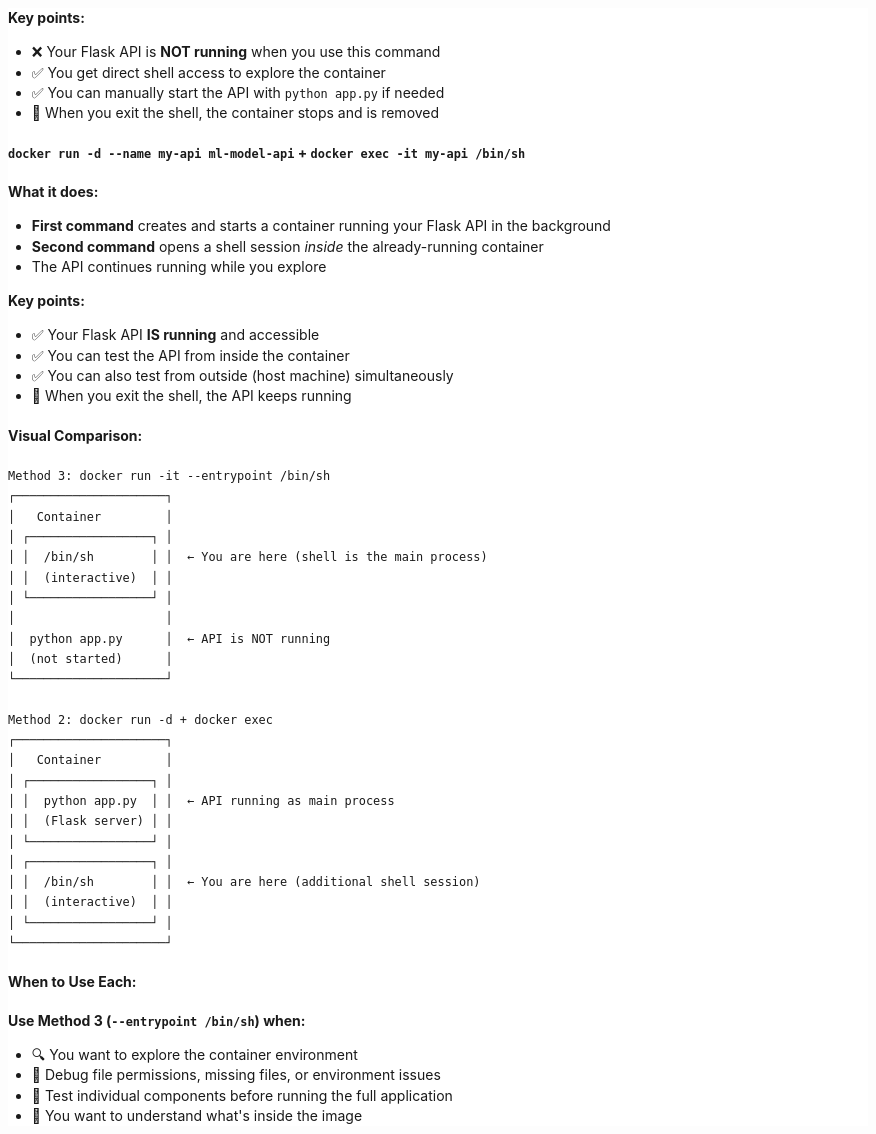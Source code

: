 **Key points:**
- ❌ Your Flask API is **NOT running** when you use this command
- ✅ You get direct shell access to explore the container
- ✅ You can manually start the API with `python app.py` if needed
- 🔄 When you exit the shell, the container stops and is removed

#### `docker run -d --name my-api ml-model-api` + `docker exec -it my-api /bin/sh`
**What it does:**
- **First command** creates and starts a container running your Flask API in the background
- **Second command** opens a shell session *inside* the already-running container
- The API continues running while you explore

**Key points:**
- ✅ Your Flask API **IS running** and accessible
- ✅ You can test the API from inside the container
- ✅ You can also test from outside (host machine) simultaneously
- 🔄 When you exit the shell, the API keeps running

#### Visual Comparison:

```
Method 3: docker run -it --entrypoint /bin/sh
┌─────────────────────┐
│   Container         │
│ ┌─────────────────┐ │
│ │  /bin/sh        │ │  ← You are here (shell is the main process)
│ │  (interactive)  │ │
│ └─────────────────┘ │
│                     │
│  python app.py      │  ← API is NOT running
│  (not started)      │
└─────────────────────┘

Method 2: docker run -d + docker exec
┌─────────────────────┐
│   Container         │
│ ┌─────────────────┐ │
│ │  python app.py  │ │  ← API running as main process
│ │  (Flask server) │ │
│ └─────────────────┘ │
│ ┌─────────────────┐ │
│ │  /bin/sh        │ │  ← You are here (additional shell session)
│ │  (interactive)  │ │
│ └─────────────────┘ │
└─────────────────────┘
```

#### When to Use Each:

**Use Method 3 (`--entrypoint /bin/sh`) when:**
- 🔍 You want to explore the container environment
- 🐛 Debug file permissions, missing files, or environment issues
- 🧪 Test individual components before running the full application
- 📝 You want to understand what's inside the image
